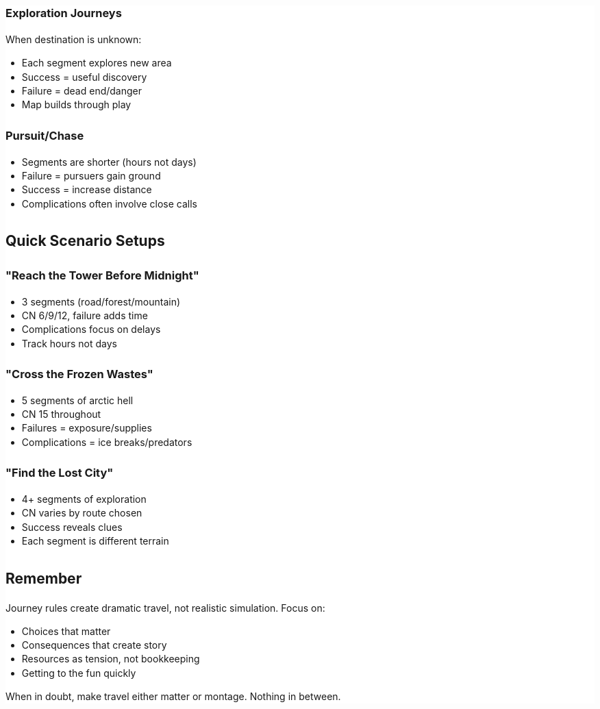 ### Exploration Journeys

When destination is unknown:

- Each segment explores new area
- Success = useful discovery
- Failure = dead end/danger
- Map builds through play

### Pursuit/Chase

- Segments are shorter (hours not days)
- Failure = pursuers gain ground
- Success = increase distance
- Complications often involve close calls

## Quick Scenario Setups

### "Reach the Tower Before Midnight"

- 3 segments (road/forest/mountain)
- CN 6/9/12, failure adds time
- Complications focus on delays
- Track hours not days

### "Cross the Frozen Wastes"

- 5 segments of arctic hell
- CN 15 throughout
- Failures = exposure/supplies
- Complications = ice breaks/predators

### "Find the Lost City"

- 4+ segments of exploration
- CN varies by route chosen
- Success reveals clues
- Each segment is different terrain

## Remember

Journey rules create dramatic travel, not realistic simulation. Focus on:

- Choices that matter
- Consequences that create story
- Resources as tension, not bookkeeping
- Getting to the fun quickly

When in doubt, make travel either matter or montage. Nothing in between.
